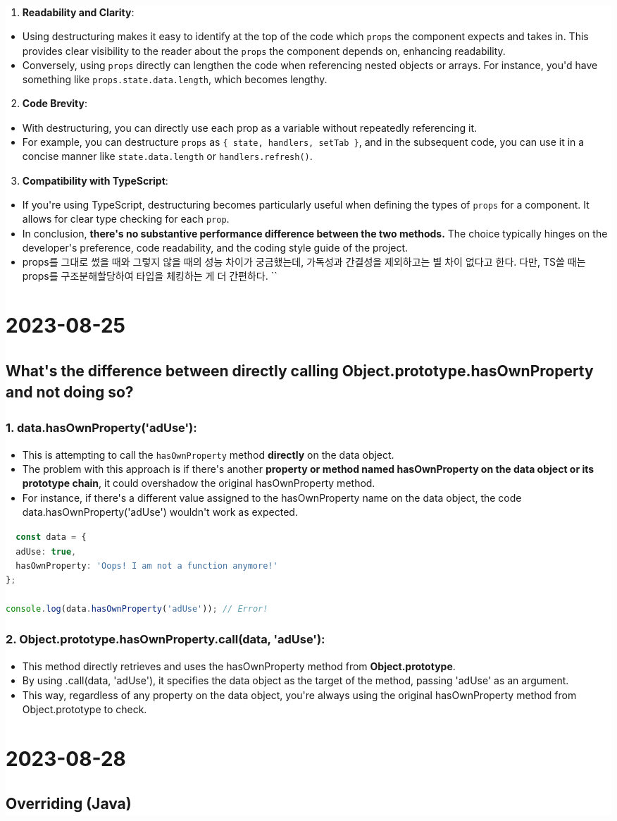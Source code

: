 1. **Readability and Clarity**:
- Using destructuring makes it easy to identify at the top of the code which `props` the component expects and takes in. This provides clear visibility to the reader about the `props` the component depends on, enhancing readability.
- Conversely, using `props` directly can lengthen the code when referencing nested objects or arrays. For instance, you'd have something like `props.state.data.length`, which becomes lengthy.
2. **Code Brevity**:
- With destructuring, you can directly use each prop as a variable without repeatedly referencing it.
- For example, you can destructure `props` as `{ state, handlers, setTab }`, and in the subsequent code, you can use it in a concise manner like `state.data.length` or `handlers.refresh()`.
3. **Compatibility with TypeScript**:
- If you're using TypeScript, destructuring becomes particularly useful when defining the types of `props` for a component. It allows for clear type checking for each `prop`.
- In conclusion, **there's no substantive performance difference between the two methods.** The choice typically hinges on the developer's preference, code readability, and the coding style guide of the project.
- props를 그대로 썼을 때와 그렇지 않을 때의 성능 차이가 궁금했는데, 가독성과 간결성을 제외하고는 별 차이 없다고 한다. 다만, TS쓸 때는 props를 구조분해할당하여 타입을 체킹하는 게 더 간편하다.
``


# 2023-08-25
## What's the difference between directly calling Object.prototype.hasOwnProperty and not doing so?

### 1. data.hasOwnProperty('adUse'):
- This is attempting to call the `hasOwnProperty` method **directly** on the data object.
- The problem with this approach is if there's another **property or method named hasOwnProperty on the data object or its prototype chain**, it could overshadow the original hasOwnProperty method.
- For instance, if there's a different value assigned to the hasOwnProperty name on the data object, the code data.hasOwnProperty('adUse') wouldn't work as expected.
```ts
  const data = {
  adUse: true,
  hasOwnProperty: 'Oops! I am not a function anymore!'
};

console.log(data.hasOwnProperty('adUse')); // Error!
```

### 2. Object.prototype.hasOwnProperty.call(data, 'adUse'):
- This method directly retrieves and uses the hasOwnProperty method from **Object.prototype**.
- By using .call(data, 'adUse'), it specifies the data object as the target of the method, passing 'adUse' as an argument.
- This way, regardless of any property on the data object, you're always using the original hasOwnProperty method from Object.prototype to check.


# 2023-08-28
## Overriding (Java)

